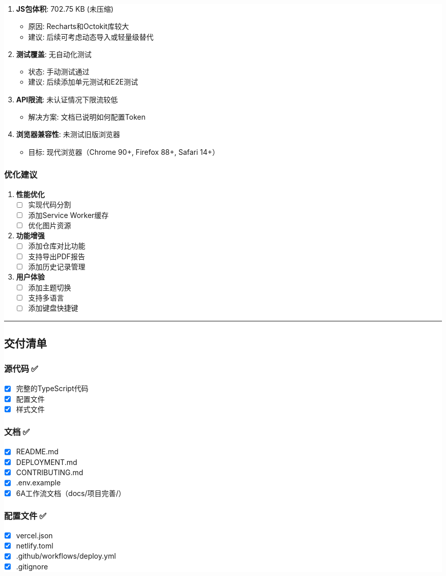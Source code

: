 1. **JS包体积**: 702.75 KB (未压缩)
   - 原因: Recharts和Octokit库较大
   - 建议: 后续可考虑动态导入或轻量级替代

2. **测试覆盖**: 无自动化测试
   - 状态: 手动测试通过
   - 建议: 后续添加单元测试和E2E测试

3. **API限流**: 未认证情况下限流较低
   - 解决方案: 文档已说明如何配置Token

4. **浏览器兼容性**: 未测试旧版浏览器
   - 目标: 现代浏览器（Chrome 90+, Firefox 88+, Safari 14+）

### 优化建议

1. **性能优化**
   - [ ] 实现代码分割
   - [ ] 添加Service Worker缓存
   - [ ] 优化图片资源

2. **功能增强**
   - [ ] 添加仓库对比功能
   - [ ] 支持导出PDF报告
   - [ ] 添加历史记录管理

3. **用户体验**
   - [ ] 添加主题切换
   - [ ] 支持多语言
   - [ ] 添加键盘快捷键

---

## 交付清单

### 源代码 ✅
- [x] 完整的TypeScript代码
- [x] 配置文件
- [x] 样式文件

### 文档 ✅
- [x] README.md
- [x] DEPLOYMENT.md
- [x] CONTRIBUTING.md
- [x] .env.example
- [x] 6A工作流文档（docs/项目完善/）

### 配置文件 ✅
- [x] vercel.json
- [x] netlify.toml
- [x] .github/workflows/deploy.yml
- [x] .gitignore
